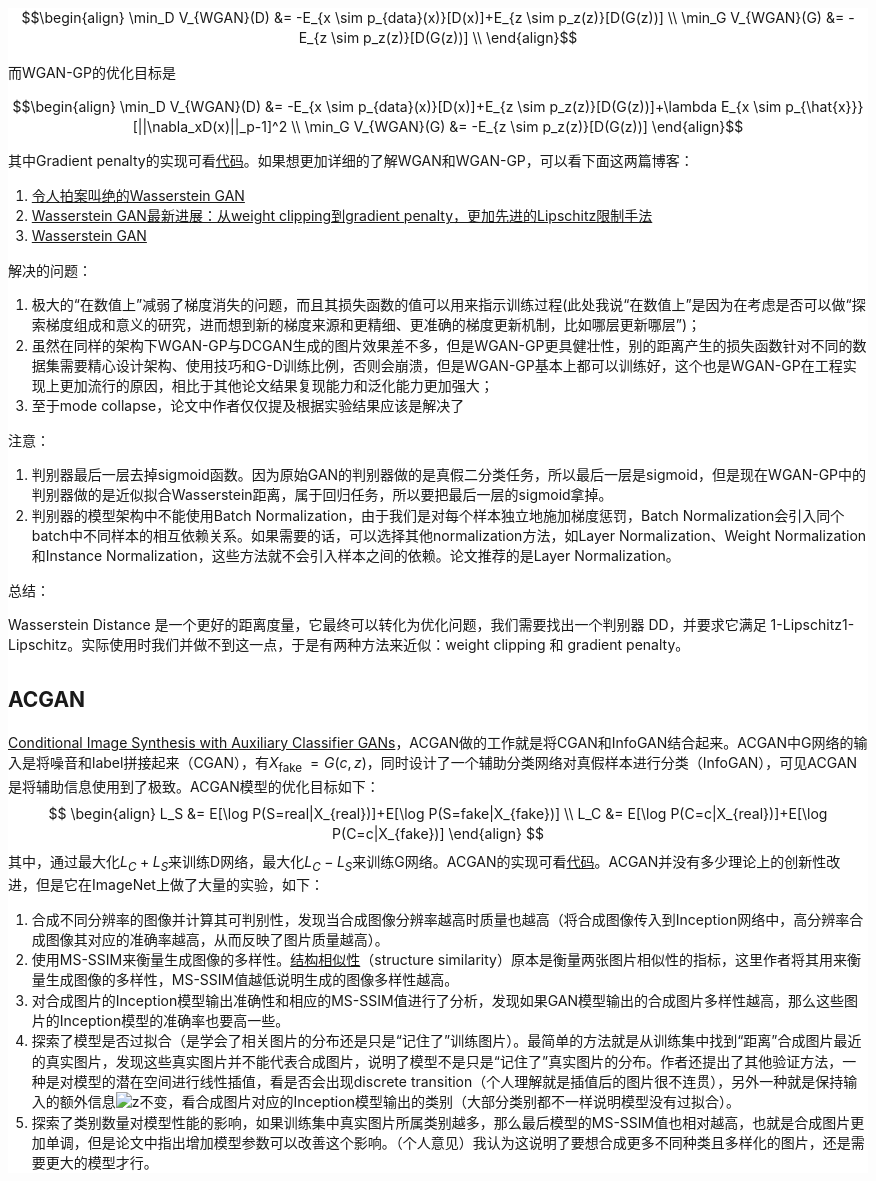 $$\begin{align} \min_D V_{WGAN}(D) &= -E_{x \sim p_{data}(x)}[D(x)]+E_{z \sim p_z(z)}[D(G(z))] \\ \min_G V_{WGAN}(G) &= -E_{z \sim p_z(z)}[D(G(z))] \\ \end{align}$$

而WGAN-GP的优化目标是

$$\begin{align} \min_D V_{WGAN}(D) &= -E_{x \sim p_{data}(x)}[D(x)]+E_{z \sim p_z(z)}[D(G(z))]+\lambda E_{x \sim p_{\hat{x}}}[||\nabla_xD(x)||_p-1]^2 \\ \min_G V_{WGAN}(G) &= -E_{z \sim p_z(z)}[D(G(z))] \end{align}$$

其中Gradient penalty的实现可看[代码](https://github.com/tensorflow/tensorflow/blob/master/tensorflow/contrib/gan/python/losses/python/losses_impl.py#L304)。如果想更加详细的了解WGAN和WGAN-GP，可以看下面这两篇博客：

1. [令人拍案叫绝的Wasserstein GAN](https://zhuanlan.zhihu.com/p/25071913)
2. [Wasserstein GAN最新进展：从weight clipping到gradient penalty，更加先进的Lipschitz限制手法](https://www.zhihu.com/question/52602529/answer/158727900)
3. [Wasserstein GAN](https://lotabout.me/2018/WGAN/)

解决的问题：

1. 极大的“在数值上”减弱了梯度消失的问题，而且其损失函数的值可以用来指示训练过程(此处我说“在数值上”是因为在考虑是否可以做“探索梯度组成和意义的研究，进而想到新的梯度来源和更精细、更准确的梯度更新机制，比如哪层更新哪层”)；
2. 虽然在同样的架构下WGAN-GP与DCGAN生成的图片效果差不多，但是WGAN-GP更具健壮性，别的距离产生的损失函数针对不同的数据集需要精心设计架构、使用技巧和G-D训练比例，否则会崩溃，但是WGAN-GP基本上都可以训练好，这个也是WGAN-GP在工程实现上更加流行的原因，相比于其他论文结果复现能力和泛化能力更加强大；
3. 至于mode collapse，论文中作者仅仅提及根据实验结果应该是解决了

注意：

1. 判别器最后一层去掉sigmoid函数。因为原始GAN的判别器做的是真假二分类任务，所以最后一层是sigmoid，但是现在WGAN-GP中的判别器做的是近似拟合Wasserstein距离，属于回归任务，所以要把最后一层的sigmoid拿掉。
2. 判别器的模型架构中不能使用Batch Normalization，由于我们是对每个样本独立地施加梯度惩罚，Batch Normalization会引入同个batch中不同样本的相互依赖关系。如果需要的话，可以选择其他normalization方法，如Layer Normalization、Weight Normalization和Instance Normalization，这些方法就不会引入样本之间的依赖。论文推荐的是Layer Normalization。

总结：

Wasserstein Distance 是一个更好的距离度量，它最终可以转化为优化问题，我们需要找出一个判别器 DD，并要求它满足 1-Lipschitz1-Lipschitz。实际使用时我们并做不到这一点，于是有两种方法来近似：weight clipping 和 gradient penalty。



## ACGAN

[Conditional Image Synthesis with Auxiliary Classifier GANs](https://arxiv.org/pdf/1610.09585.pdf)，ACGAN做的工作就是将CGAN和InfoGAN结合起来。ACGAN中G网络的输入是将噪音和label拼接起来（CGAN），有$X_{\text {fake }}=G(c, z)$，同时设计了一个辅助分类网络对真假样本进行分类（InfoGAN），可见ACGAN是将辅助信息使用到了极致。ACGAN模型的优化目标如下：
$$
\begin{align} L_S &= E[\log P(S=real|X_{real})]+E[\log P(S=fake|X_{fake})] \\ L_C &= E[\log P(C=c|X_{real})]+E[\log P(C=c|X_{fake})] \end{align}
$$
其中，通过最大化$L_C+L_S$来训练D网络，最大化$L_C-L_S$来训练G网络。ACGAN的实现可看[代码](https://github.com/tensorflow/tensorflow/blob/master/tensorflow/contrib/gan/python/train.py#L221)。ACGAN并没有多少理论上的创新性改进，但是它在ImageNet上做了大量的实验，如下：

1. 合成不同分辨率的图像并计算其可判别性，发现当合成图像分辨率越高时质量也越高（将合成图像传入到Inception网络中，高分辨率合成图像其对应的准确率越高，从而反映了图片质量越高）。
2. 使用MS-SSIM来衡量生成图像的多样性。[结构相似性](https://zh.wikipedia.org/zh-cn/結構相似性)（structure similarity）原本是衡量两张图片相似性的指标，这里作者将其用来衡量生成图像的多样性，MS-SSIM值越低说明生成的图像多样性越高。
3. 对合成图片的Inception模型输出准确性和相应的MS-SSIM值进行了分析，发现如果GAN模型输出的合成图片多样性越高，那么这些图片的Inception模型的准确率也要高一些。
4. 探索了模型是否过拟合（是学会了相关图片的分布还是只是“记住了”训练图片）。最简单的方法就是从训练集中找到“距离”合成图片最近的真实图片，发现这些真实图片并不能代表合成图片，说明了模型不是只是“记住了”真实图片的分布。作者还提出了其他验证方法，一种是对模型的潜在空间进行线性插值，看是否会出现discrete transition（个人理解就是插值后的图片很不连贯），另外一种就是保持输入的额外信息![z](https://math.jianshu.com/math?formula=z)不变，看合成图片对应的Inception模型输出的类别（大部分类别都不一样说明模型没有过拟合）。
5. 探索了类别数量对模型性能的影响，如果训练集中真实图片所属类别越多，那么最后模型的MS-SSIM值也相对越高，也就是合成图片更加单调，但是论文中指出增加模型参数可以改善这个影响。（个人意见）我认为这说明了要想合成更多不同种类且多样化的图片，还是需要更大的模型才行。
